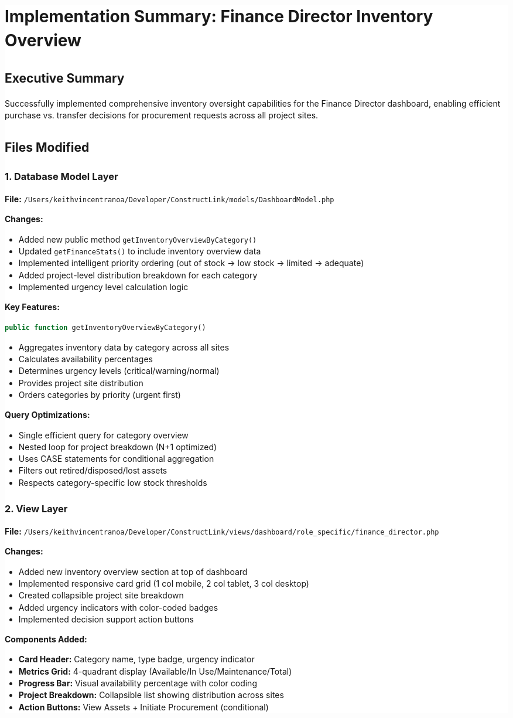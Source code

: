 # Implementation Summary: Finance Director Inventory Overview

## Executive Summary

Successfully implemented comprehensive inventory oversight capabilities for the Finance Director dashboard, enabling efficient purchase vs. transfer decisions for procurement requests across all project sites.

## Files Modified

### 1. Database Model Layer
**File:** `/Users/keithvincentranoa/Developer/ConstructLink/models/DashboardModel.php`

**Changes:**
- Added new public method `getInventoryOverviewByCategory()`
- Updated `getFinanceStats()` to include inventory overview data
- Implemented intelligent priority ordering (out of stock → low stock → limited → adequate)
- Added project-level distribution breakdown for each category
- Implemented urgency level calculation logic

**Key Features:**
```php
public function getInventoryOverviewByCategory()
```
- Aggregates inventory data by category across all sites
- Calculates availability percentages
- Determines urgency levels (critical/warning/normal)
- Provides project site distribution
- Orders categories by priority (urgent first)

**Query Optimizations:**
- Single efficient query for category overview
- Nested loop for project breakdown (N+1 optimized)
- Uses CASE statements for conditional aggregation
- Filters out retired/disposed/lost assets
- Respects category-specific low stock thresholds

### 2. View Layer
**File:** `/Users/keithvincentranoa/Developer/ConstructLink/views/dashboard/role_specific/finance_director.php`

**Changes:**
- Added new inventory overview section at top of dashboard
- Implemented responsive card grid (1 col mobile, 2 col tablet, 3 col desktop)
- Created collapsible project site breakdown
- Added urgency indicators with color-coded badges
- Implemented decision support action buttons

**Components Added:**
- **Card Header:** Category name, type badge, urgency indicator
- **Metrics Grid:** 4-quadrant display (Available/In Use/Maintenance/Total)
- **Progress Bar:** Visual availability percentage with color coding
- **Project Breakdown:** Collapsible list showing distribution across sites
- **Action Buttons:** View Assets + Initiate Procurement (conditional)
